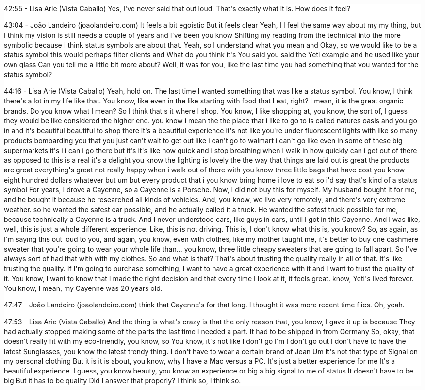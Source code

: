 42:55 - Lisa Arie (Vista Caballo)
  Yes, I've never said that out loud. That's exactly what it is. How does it feel?

43:04 - João Landeiro (joaolandeiro.com)
  It feels a bit egoistic But it feels clear Yeah, I I feel the same way about my my thing, but I think my vision is still needs a couple of years and I've been you know Shifting my reading from the technical into the more symbolic because I think status symbols are about that.  Yeah, so I understand what you mean and Okay, so we would like to be a status symbol this would perhaps filter clients and What do you think it's You said you said the Yeti example and he used like your own glass Can you tell me a little bit more about?  Well, it was for you, like the last time you had something that you wanted for the status symbol?

44:16 - Lisa Arie (Vista Caballo)
  Yeah, hold on. The last time I wanted something that was like a status symbol. You know, I think there's a lot in my life like that.  You know, like even in the like starting with food that I eat, right? I mean, it is the great organic brands.  Do you know what I mean? So I think that's it where I shop. You know, I like shopping at, you know, the sort of, I guess they would be like considered the higher end.  you know i mean the the place that i like to go to is called natures oasis and you go in and it's beautiful beautiful to shop there it's a beautiful experience it's not like you're under fluorescent lights with like so many products bombarding you that you just can't wait to get out like i can't go to walmart i can't go like even in some of these big supermarkets it's i i can i go there but it's it's like how quick and i stop breathing when i walk in how quickly can i get out of there as opposed to this is a real it's a delight you know the lighting is lovely the the way that things are laid out is great the products are great everything's great not really happy when i walk out of there with you know three little bags that have cost you know eight hundred dollars whatever but um but every product that i you know bring home i love to eat so i'd say that's kind of a status symbol  For years, I drove a Cayenne, so a Cayenne is a Porsche. Now, I did not buy this for myself.  My husband bought it for me, and he bought it because he researched all kinds of vehicles. And, you know, we live very remotely, and there's very extreme weather.  so he wanted the safest car possible, and he actually called it a truck. He wanted the safest truck possible for me, because technically a Cayenne is a truck.  And I never understood cars, like guys in cars, until I got in this Cayenne. And I was like, well, this is just a whole different experience.  Like, this is not driving. This is, I don't know what this is, you know? So, as again, as I'm saying this out loud to you, and again, you know, even with clothes, like my mother taught me, it's better to buy one cashmere sweater that you're going to wear your whole life than...  you know, three little cheapy sweaters that are going to fall apart. So I've always sort of had that with with my clothes.  So and what is that? That's about trusting the quality really in all of that. It's like trusting the quality.  If I'm going to purchase something, I want to have a great experience with it and I want to trust the quality of it.  You know, I want to know that I made the right decision and that every time I look at it, it feels great.  know, Yeti's lived forever. You know, I mean, my Cayenne was 20 years old.

47:47 - João Landeiro (joaolandeiro.com)
  think that Cayenne's for that long. I thought it was more recent time flies. Oh, yeah.

47:53 - Lisa Arie (Vista Caballo)
  And the thing is what's crazy is that the only reason that, you know, I gave it up is because  They had actually stopped making some of the parts the last time I needed a part. It had to be shipped in from Germany So, okay, that doesn't really fit with my eco-friendly, you know, so You know, it's not like I don't go I'm I don't go out I don't have to have the latest Sunglasses, you know the latest trendy thing.  I don't have to wear a certain brand of Jean Um It's not that type of Signal on my personal clothing But it is it is about, you know, why I have a Mac versus a PC.  It's just a better experience for me It's a beautiful experience. I guess, you know beauty, you know an experience or big a big signal to me of status It doesn't have to be big But it has to be quality  Did I answer that properly? I think so, I think so.
